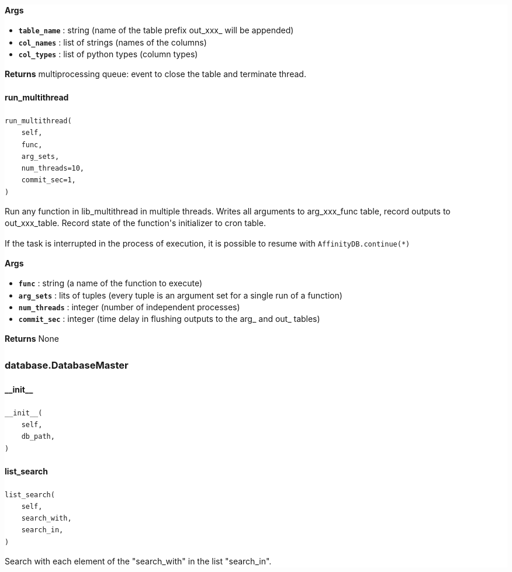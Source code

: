 
**Args**
- **`table_name`** : string (name of the table prefix out_xxx_ will be appended)
- **`col_names`** : list of strings (names of the columns)
- **`col_types`** : list of python types (column types)

**Returns**
multiprocessing queue: event to close the table and terminate thread.

#### run\_multithread
```
run_multithread(
	self,
	func,
	arg_sets,
	num_threads=10,
	commit_sec=1,
)
```
Run any function in lib_multithread in multiple threads.
Writes all arguments to arg_xxx_func table, record outputs to out_xxx_table. Record state of the function's
initializer to cron table.

If the task is interrupted in the process of execution, it is possible to resume with `AffinityDB.continue(*)`


**Args**
- **`func`** : string (a name of the function to execute)
- **`arg_sets`** : lits of tuples (every tuple is an argument set for a single run of a function)
- **`num_threads`** : integer (number of independent processes)
- **`commit_sec`** : integer (time delay in flushing outputs to the arg_ and out_ tables)

**Returns**
None

### database.DatabaseMaster
#### \_\_init\_\_
```
__init__(
	self,
	db_path,
)
```

#### list\_search
```
list_search(
	self,
	search_with,
	search_in,
)
```
Search with each element of the "search_with" in the list "search_in".
